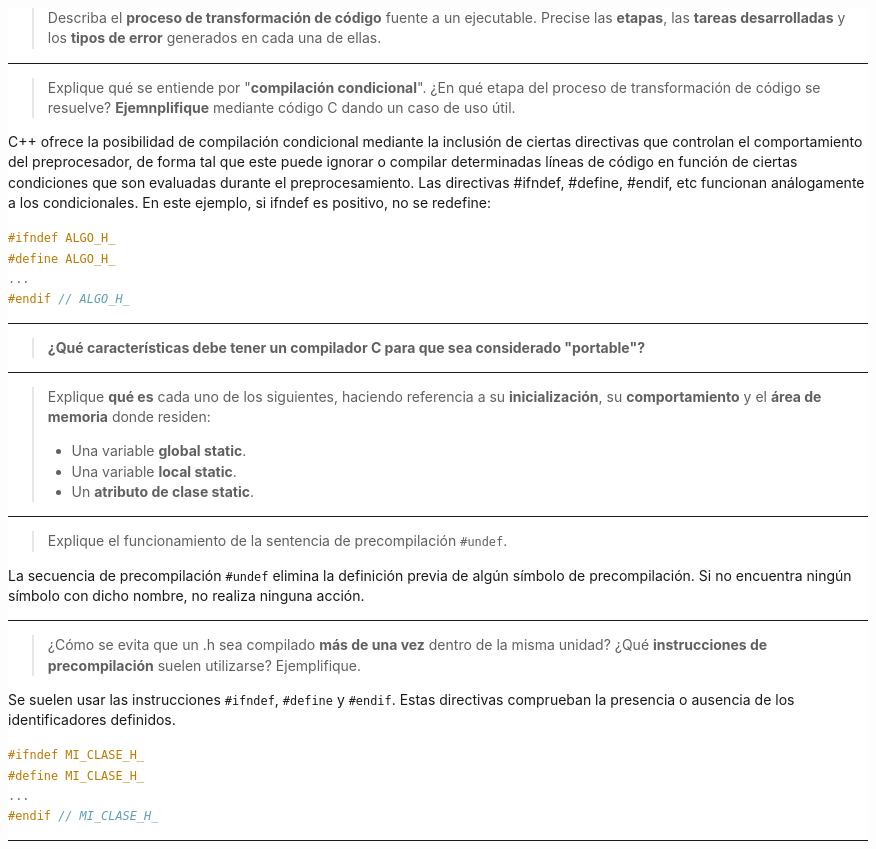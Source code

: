 > Describa el **proceso de transformación de código** fuente a un ejecutable. Precise las **etapas**, las **tareas desarrolladas** y los **tipos de error** generados en cada una de ellas.

---

> Explique qué se entiende por "**compilación condicional**". ¿En qué etapa del proceso de transformación de código se resuelve? **Ejemnplifique** mediante código C dando un caso de uso útil.

C++ ofrece la posibilidad de compilación condicional mediante la inclusión de ciertas directivas que controlan el comportamiento del preprocesador, de forma tal que este puede ignorar o compilar determinadas líneas de código en función de ciertas condiciones que son evaluadas durante el preprocesamiento. Las directivas #ifndef, #define, #endif, etc funcionan análogamente a los condicionales. En este ejemplo, si ifndef es positivo, no se redefine:

```c
#ifndef ALGO_H_
#define ALGO_H_
...
#endif // ALGO_H_
```

---

> **¿Qué características debe tener un compilador C para que sea considerado "portable"?**

---

> Explique **qué es** cada uno de los siguientes, haciendo referencia a su **inicialización**, su **comportamiento** y el **área de memoria** donde residen:
>
> - Una variable **global static**.
> - Una variable **local static**.
> - Un **atributo de clase static**.

---

> Explique el funcionamiento de la sentencia de precompilación `#undef`.

La secuencia de precompilación `#undef` elimina la definición previa de algún símbolo de precompilación. Si no encuentra ningún símbolo con dicho nombre, no realiza ninguna acción.

---

> ¿Cómo se evita que un .h sea compilado **más de una vez** dentro de la misma unidad? ¿Qué **instrucciones de precompilación** suelen utilizarse? Ejemplifique.

Se suelen usar las instrucciones `#ifndef`, `#define` y `#endif`. Estas directivas comprueban la presencia o ausencia de los identificadores definidos.

```c
#ifndef MI_CLASE_H_
#define MI_CLASE_H_
...
#endif // MI_CLASE_H_
```

---
